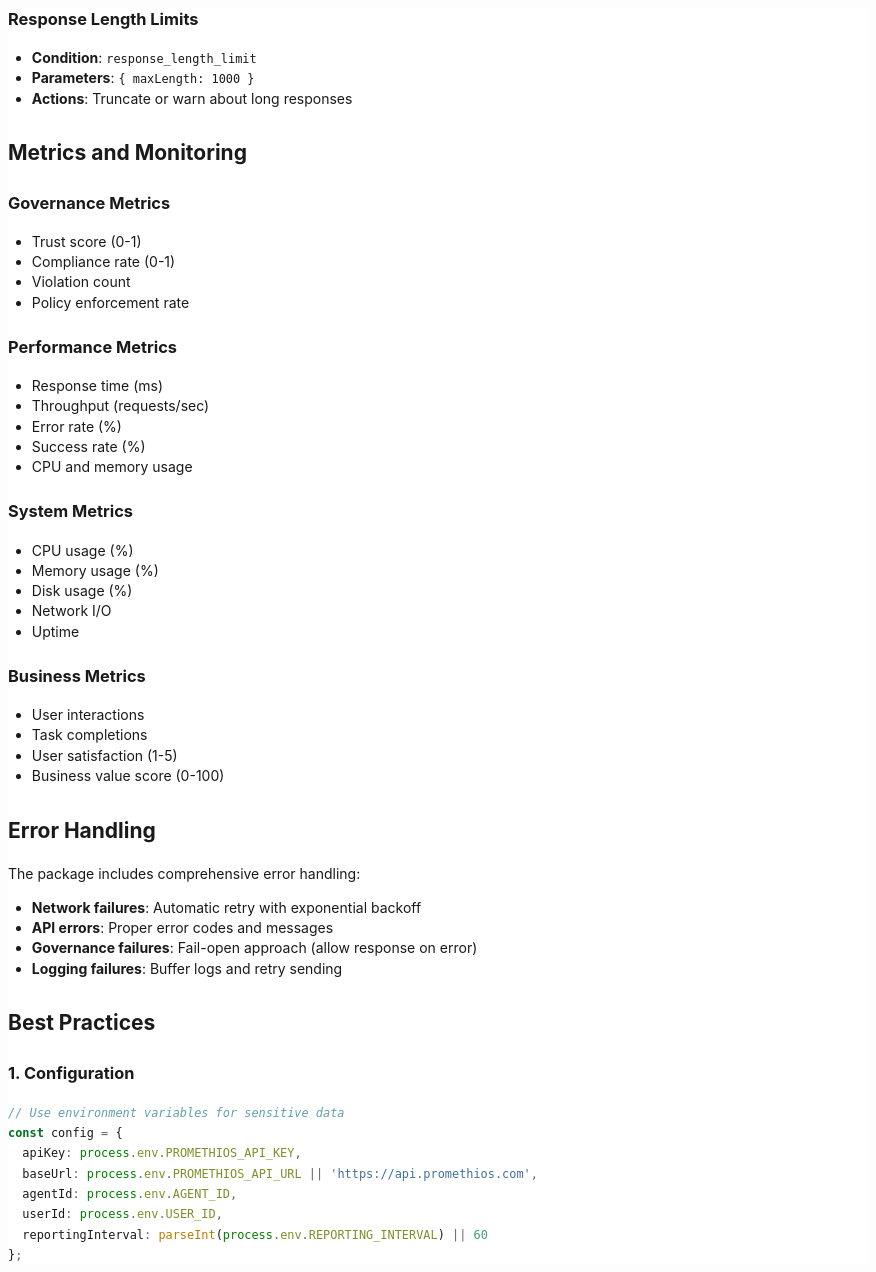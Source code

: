 ### Response Length Limits
- **Condition**: `response_length_limit`
- **Parameters**: `{ maxLength: 1000 }`
- **Actions**: Truncate or warn about long responses

## Metrics and Monitoring

### Governance Metrics
- Trust score (0-1)
- Compliance rate (0-1)
- Violation count
- Policy enforcement rate

### Performance Metrics
- Response time (ms)
- Throughput (requests/sec)
- Error rate (%)
- Success rate (%)
- CPU and memory usage

### System Metrics
- CPU usage (%)
- Memory usage (%)
- Disk usage (%)
- Network I/O
- Uptime

### Business Metrics
- User interactions
- Task completions
- User satisfaction (1-5)
- Business value score (0-100)

## Error Handling

The package includes comprehensive error handling:

- **Network failures**: Automatic retry with exponential backoff
- **API errors**: Proper error codes and messages
- **Governance failures**: Fail-open approach (allow response on error)
- **Logging failures**: Buffer logs and retry sending

## Best Practices

### 1. Configuration
```typescript
// Use environment variables for sensitive data
const config = {
  apiKey: process.env.PROMETHIOS_API_KEY,
  baseUrl: process.env.PROMETHIOS_API_URL || 'https://api.promethios.com',
  agentId: process.env.AGENT_ID,
  userId: process.env.USER_ID,
  reportingInterval: parseInt(process.env.REPORTING_INTERVAL) || 60
};
```

